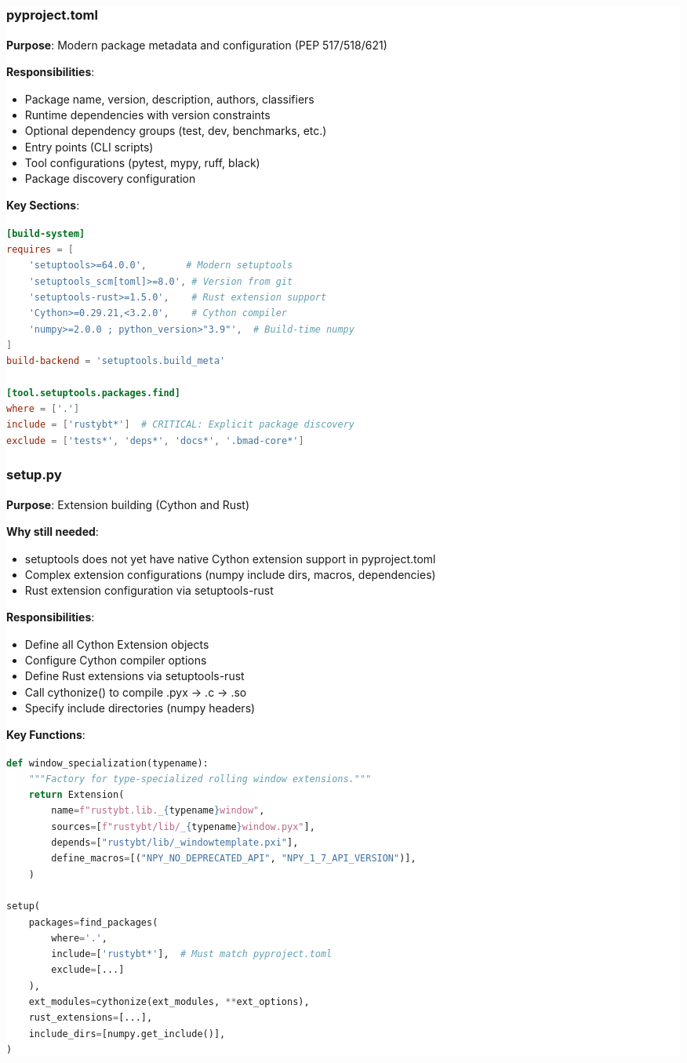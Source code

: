 ### pyproject.toml
**Purpose**: Modern package metadata and configuration (PEP 517/518/621)

**Responsibilities**:
- Package name, version, description, authors, classifiers
- Runtime dependencies with version constraints
- Optional dependency groups (test, dev, benchmarks, etc.)
- Entry points (CLI scripts)
- Tool configurations (pytest, mypy, ruff, black)
- Package discovery configuration

**Key Sections**:
```toml
[build-system]
requires = [
    'setuptools>=64.0.0',       # Modern setuptools
    'setuptools_scm[toml]>=8.0', # Version from git
    'setuptools-rust>=1.5.0',    # Rust extension support
    'Cython>=0.29.21,<3.2.0',    # Cython compiler
    'numpy>=2.0.0 ; python_version>"3.9"',  # Build-time numpy
]
build-backend = 'setuptools.build_meta'

[tool.setuptools.packages.find]
where = ['.']
include = ['rustybt*']  # CRITICAL: Explicit package discovery
exclude = ['tests*', 'deps*', 'docs*', '.bmad-core*']
```

### setup.py
**Purpose**: Extension building (Cython and Rust)

**Why still needed**:
- setuptools does not yet have native Cython extension support in pyproject.toml
- Complex extension configurations (numpy include dirs, macros, dependencies)
- Rust extension configuration via setuptools-rust

**Responsibilities**:
- Define all Cython Extension objects
- Configure Cython compiler options
- Define Rust extensions via setuptools-rust
- Call cythonize() to compile .pyx → .c → .so
- Specify include directories (numpy headers)

**Key Functions**:
```python
def window_specialization(typename):
    """Factory for type-specialized rolling window extensions."""
    return Extension(
        name=f"rustybt.lib._{typename}window",
        sources=[f"rustybt/lib/_{typename}window.pyx"],
        depends=["rustybt/lib/_windowtemplate.pxi"],
        define_macros=[("NPY_NO_DEPRECATED_API", "NPY_1_7_API_VERSION")],
    )

setup(
    packages=find_packages(
        where='.',
        include=['rustybt*'],  # Must match pyproject.toml
        exclude=[...]
    ),
    ext_modules=cythonize(ext_modules, **ext_options),
    rust_extensions=[...],
    include_dirs=[numpy.get_include()],
)
```
